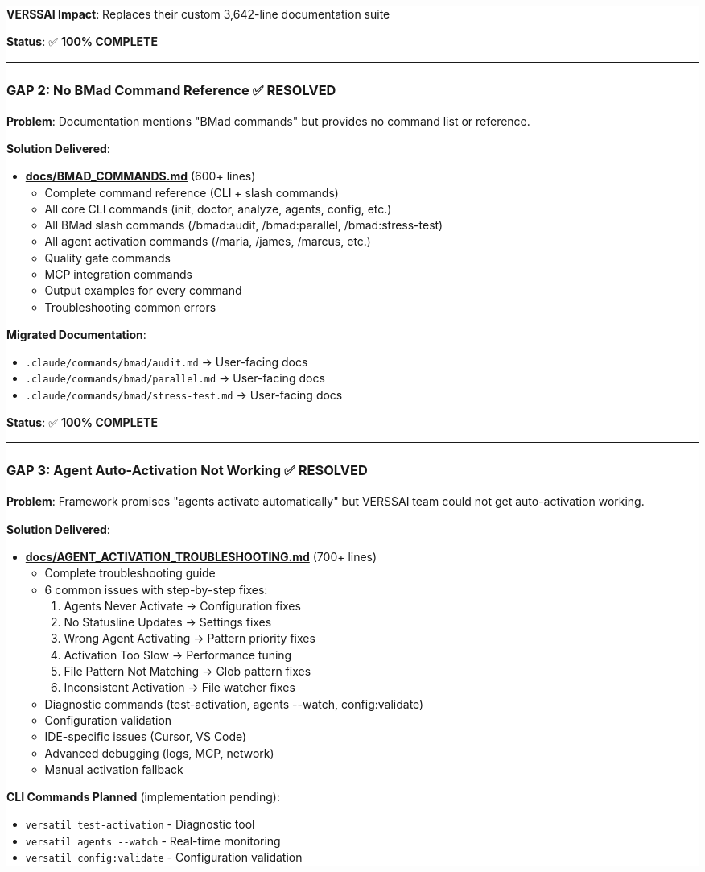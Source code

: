 **VERSSAI Impact**: Replaces their custom 3,642-line documentation suite

**Status**: ✅ **100% COMPLETE**

---

### GAP 2: No BMad Command Reference ✅ RESOLVED

**Problem**: Documentation mentions "BMad commands" but provides no command list or reference.

**Solution Delivered**:
- **[docs/BMAD_COMMANDS.md](docs/BMAD_COMMANDS.md)** (600+ lines)
  - Complete command reference (CLI + slash commands)
  - All core CLI commands (init, doctor, analyze, agents, config, etc.)
  - All BMad slash commands (/bmad:audit, /bmad:parallel, /bmad:stress-test)
  - All agent activation commands (/maria, /james, /marcus, etc.)
  - Quality gate commands
  - MCP integration commands
  - Output examples for every command
  - Troubleshooting common errors

**Migrated Documentation**:
- `.claude/commands/bmad/audit.md` → User-facing docs
- `.claude/commands/bmad/parallel.md` → User-facing docs
- `.claude/commands/bmad/stress-test.md` → User-facing docs

**Status**: ✅ **100% COMPLETE**

---

### GAP 3: Agent Auto-Activation Not Working ✅ RESOLVED

**Problem**: Framework promises "agents activate automatically" but VERSSAI team could not get auto-activation working.

**Solution Delivered**:
- **[docs/AGENT_ACTIVATION_TROUBLESHOOTING.md](docs/AGENT_ACTIVATION_TROUBLESHOOTING.md)** (700+ lines)
  - Complete troubleshooting guide
  - 6 common issues with step-by-step fixes:
    1. Agents Never Activate → Configuration fixes
    2. No Statusline Updates → Settings fixes
    3. Wrong Agent Activating → Pattern priority fixes
    4. Activation Too Slow → Performance tuning
    5. File Pattern Not Matching → Glob pattern fixes
    6. Inconsistent Activation → File watcher fixes
  - Diagnostic commands (test-activation, agents --watch, config:validate)
  - Configuration validation
  - IDE-specific issues (Cursor, VS Code)
  - Advanced debugging (logs, MCP, network)
  - Manual activation fallback

**CLI Commands Planned** (implementation pending):
- `versatil test-activation` - Diagnostic tool
- `versatil agents --watch` - Real-time monitoring
- `versatil config:validate` - Configuration validation
